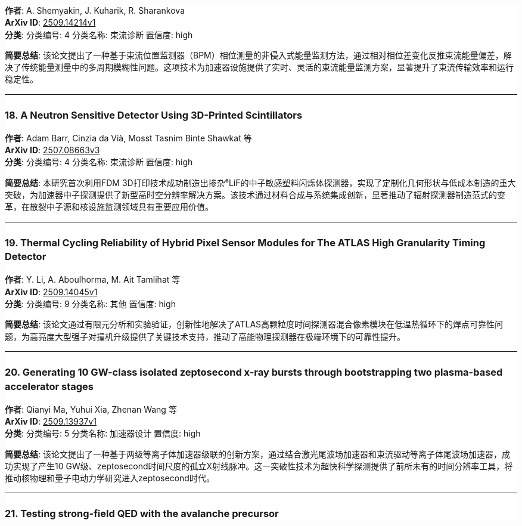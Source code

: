 **作者**: A. Shemyakin, J. Kuharik, R. Sharankova  
**ArXiv ID**: [2509.14214v1](https://arxiv.org/abs/2509.14214v1)  
**分类**: 分类编号: 4
分类名称: 束流诊断
置信度: high  

**简要总结**: 该论文提出了一种基于束流位置监测器（BPM）相位测量的非侵入式能量监测方法，通过相对相位差变化反推束流能量偏差，解决了传统能量测量中的多周期模糊性问题。这项技术为加速器设施提供了实时、灵活的束流能量监测方案，显著提升了束流传输效率和运行稳定性。

---

### 18. A Neutron Sensitive Detector Using 3D-Printed Scintillators

**作者**: Adam Barr, Cinzia da Vià, Mosst Tasnim Binte Shawkat 等  
**ArXiv ID**: [2507.08663v3](https://arxiv.org/abs/2507.08663v3)  
**分类**: 分类编号: 4
分类名称: 束流诊断
置信度: high  

**简要总结**: 本研究首次利用FDM 3D打印技术成功制造出掺杂⁶LiF的中子敏感塑料闪烁体探测器，实现了定制化几何形状与低成本制造的重大突破，为加速器中子探测提供了新型高时空分辨率解决方案。该技术通过材料合成与系统集成创新，显著推动了辐射探测器制造范式的变革，在散裂中子源和核设施监测领域具有重要应用价值。

---

### 19. Thermal Cycling Reliability of Hybrid Pixel Sensor Modules for The ATLAS   High Granularity Timing Detector

**作者**: Y. Li, A. Aboulhorma, M. Ait Tamlihat 等  
**ArXiv ID**: [2509.14045v1](https://arxiv.org/abs/2509.14045v1)  
**分类**: 分类编号: 9
分类名称: 其他
置信度: high  

**简要总结**: 该论文通过有限元分析和实验验证，创新性地解决了ATLAS高颗粒度时间探测器混合像素模块在低温热循环下的焊点可靠性问题，为高亮度大型强子对撞机升级提供了关键技术支持，推动了高能物理探测器在极端环境下的可靠性提升。

---

### 20. Generating 10 GW-class isolated zeptosecond x-ray bursts through   bootstrapping two plasma-based accelerator stages

**作者**: Qianyi Ma, Yuhui Xia, Zhenan Wang 等  
**ArXiv ID**: [2509.13937v1](https://arxiv.org/abs/2509.13937v1)  
**分类**: 分类编号: 5
分类名称: 加速器设计
置信度: high  

**简要总结**: 该论文提出了一种基于两级等离子体加速器级联的创新方案，通过结合激光尾波场加速器和束流驱动等离子体尾波场加速器，成功实现了产生10 GW级、zeptosecond时间尺度的孤立X射线脉冲。这一突破性技术为超快科学探测提供了前所未有的时间分辨率工具，将推动核物理和量子电动力学研究进入zeptosecond时代。

---

### 21. Testing strong-field QED with the avalanche precursor
